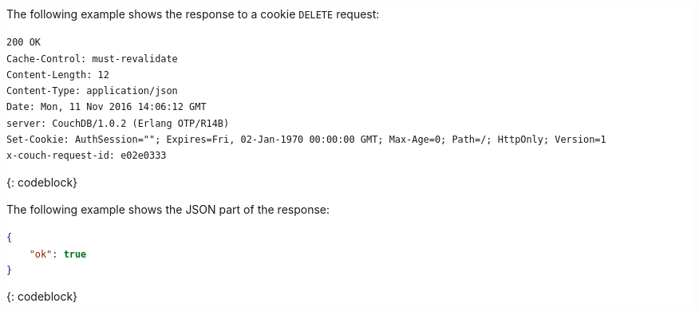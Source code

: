 The following example shows the response to a cookie `DELETE` request:

```http
200 OK
Cache-Control: must-revalidate
Content-Length: 12
Content-Type: application/json
Date: Mon, 11 Nov 2016 14:06:12 GMT
server: CouchDB/1.0.2 (Erlang OTP/R14B)
Set-Cookie: AuthSession=""; Expires=Fri, 02-Jan-1970 00:00:00 GMT; Max-Age=0; Path=/; HttpOnly; Version=1
x-couch-request-id: e02e0333
```
{: codeblock}

The following example shows the JSON part of the response:

```json
{
	"ok": true
}
```
{: codeblock}
